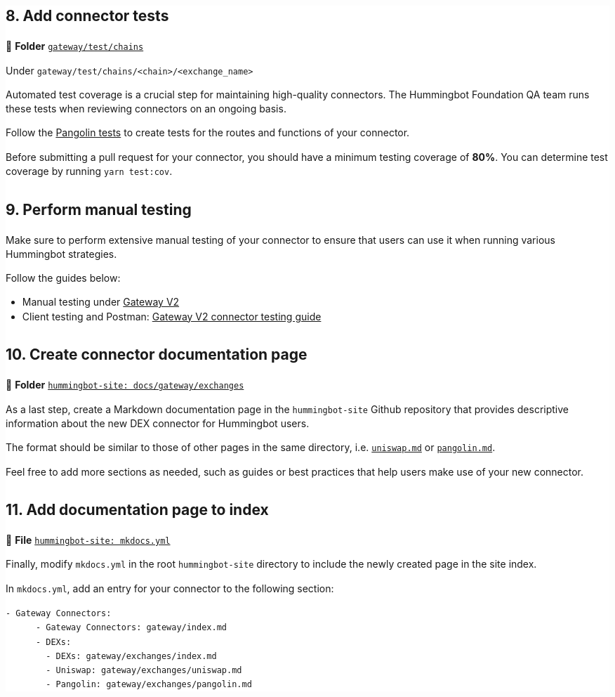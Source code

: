 ## 8. Add connector tests

📁 **Folder** [`gateway/test/chains`](https://github.com/hummingbot/hummingbot/tree/master/gateway/test/chains)

Under `gateway/test/chains/<chain>/<exchange_name>`

Automated test coverage is a crucial step for maintaining high-quality connectors. The Hummingbot Foundation QA team runs these tests when reviewing connectors on an ongoing basis.

Follow the [Pangolin tests](https://github.com/hummingbot/hummingbot/tree/master/gateway/test/chains/avalanche/pangolin) to create tests for the routes and functions of your connector.

Before submitting a pull request for your connector, you should have a minimum testing coverage of **80%**. You can determine test coverage by running `yarn test:cov`.

## 9. Perform manual testing

Make sure to perform extensive manual testing of your connector to ensure that users can use it when running various Hummingbot strategies.

Follow the guides below:

- Manual testing under [Gateway V2](https://www.notion.so/Gateway-V2-e2db78775c9d45f18a1faac41e8633b2)
- Client testing and Postman: [Gateway V2 connector testing guide](https://www.notion.so/Gateway-V2-connector-testing-guide-78eebb22f6484159b321da4322c700ef)

## 10. Create connector documentation page

📁 **Folder** [`hummingbot-site: docs/gateway/exchanges`](https://github.com/hummingbot/hummingbot-site/tree/main/docs/gateway/exchanges)

As a last step, create a Markdown documentation page in the `hummingbot-site` Github repository that provides descriptive information about the new DEX connector for Hummingbot users.

The format should be similar to those of other pages in the same directory, i.e. [`uniswap.md`](https://github.com/hummingbot/hummingbot-site/blob/main/docs/gateway/exchanges/uniswap.md) or [`pangolin.md`](https://github.com/hummingbot/hummingbot-site/blob/main/docs/gateway/exchanges/pangolin.md).

Feel free to add more sections as needed, such as guides or best practices that help users make use of your new connector.

## 11. Add documentation page to index

📁 **File** [`hummingbot-site: mkdocs.yml`](https://github.com/hummingbot/hummingbot-site/blob/main/mkdocs.yml)

Finally, modify `mkdocs.yml` in the root `hummingbot-site` directory to include the newly created page in the site index.

In `mkdocs.yml`, add an entry for your connector to the following section:

```
- Gateway Connectors:
      - Gateway Connectors: gateway/index.md
      - DEXs:
        - DEXs: gateway/exchanges/index.md
        - Uniswap: gateway/exchanges/uniswap.md
        - Pangolin: gateway/exchanges/pangolin.md
```
